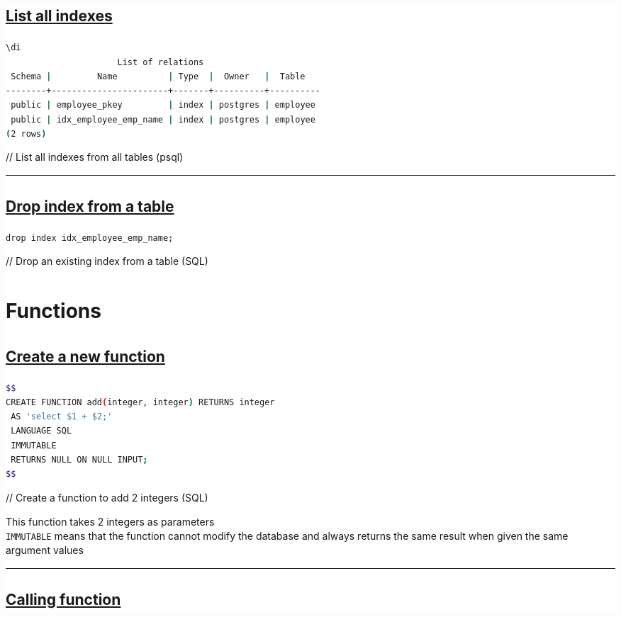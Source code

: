 ## [List all indexes](https://postgrescheatsheet.com/#/indexes?id=list-all-indexes)

```bash
\di
                      List of relations
 Schema |         Name          | Type  |  Owner   |  Table   
--------+-----------------------+-------+----------+----------
 public | employee_pkey         | index | postgres | employee
 public | idx_employee_emp_name | index | postgres | employee
(2 rows)
```

// List all indexes from all tables (psql)

---

## [Drop index from a table](https://postgrescheatsheet.com/#/indexes?id=drop-index-from-a-table)

```bash
drop index idx_employee_emp_name;
```

// Drop an existing index from a table (SQL)


# Functions

## [Create a new function](https://postgrescheatsheet.com/#/functions?id=create-a-new-function)

```bash
$$
CREATE FUNCTION add(integer, integer) RETURNS integer
 AS 'select $1 + $2;'
 LANGUAGE SQL
 IMMUTABLE
 RETURNS NULL ON NULL INPUT;
$$
```

// Create a function to add 2 integers (SQL)

This function takes 2 integers as parameters  
`IMMUTABLE` means that the function cannot modify the database and always returns the same result when given the same argument values

---

## [Calling function](https://postgrescheatsheet.com/#/functions?id=calling-function)
